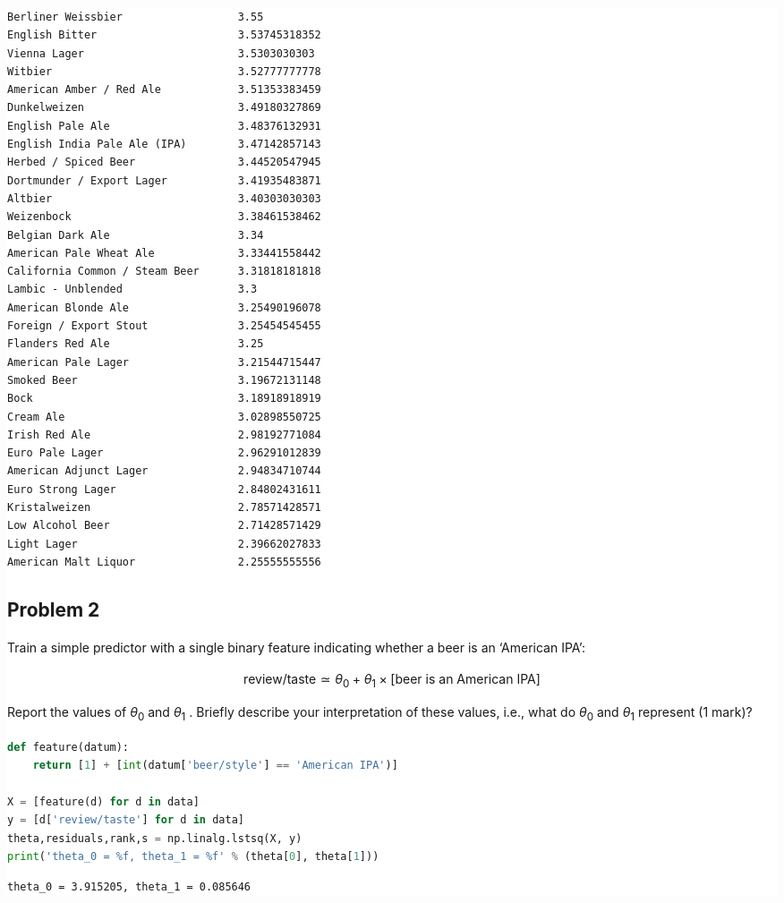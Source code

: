     Berliner Weissbier                 	3.55
    English Bitter                     	3.53745318352
    Vienna Lager                       	3.5303030303
    Witbier                            	3.52777777778
    American Amber / Red Ale           	3.51353383459
    Dunkelweizen                       	3.49180327869
    English Pale Ale                   	3.48376132931
    English India Pale Ale (IPA)       	3.47142857143
    Herbed / Spiced Beer               	3.44520547945
    Dortmunder / Export Lager          	3.41935483871
    Altbier                            	3.40303030303
    Weizenbock                         	3.38461538462
    Belgian Dark Ale                   	3.34
    American Pale Wheat Ale            	3.33441558442
    California Common / Steam Beer     	3.31818181818
    Lambic - Unblended                 	3.3
    American Blonde Ale                	3.25490196078
    Foreign / Export Stout             	3.25454545455
    Flanders Red Ale                   	3.25
    American Pale Lager                	3.21544715447
    Smoked Beer                        	3.19672131148
    Bock                               	3.18918918919
    Cream Ale                          	3.02898550725
    Irish Red Ale                      	2.98192771084
    Euro Pale Lager                    	2.96291012839
    American Adjunct Lager             	2.94834710744
    Euro Strong Lager                  	2.84802431611
    Kristalweizen                      	2.78571428571
    Low Alcohol Beer                   	2.71428571429
    Light Lager                        	2.39662027833
    American Malt Liquor               	2.25555555556


## Problem 2 
Train a simple predictor with a single binary feature indicating whether a beer is an ‘American IPA’:

$$\text{review/taste}\simeq \theta_0 + \theta_1 \times \text{[beer is an American IPA]}$$

Report the values of $\theta_0$ and $\theta_1$ . Briefly describe your interpretation of these values, i.e., what do $\theta_0$ and $\theta_1$ represent (1 mark)?


```python
def feature(datum):
    return [1] + [int(datum['beer/style'] == 'American IPA')]

X = [feature(d) for d in data]
y = [d['review/taste'] for d in data]
theta,residuals,rank,s = np.linalg.lstsq(X, y)
print('theta_0 = %f, theta_1 = %f' % (theta[0], theta[1]))
```

    theta_0 = 3.915205, theta_1 = 0.085646

